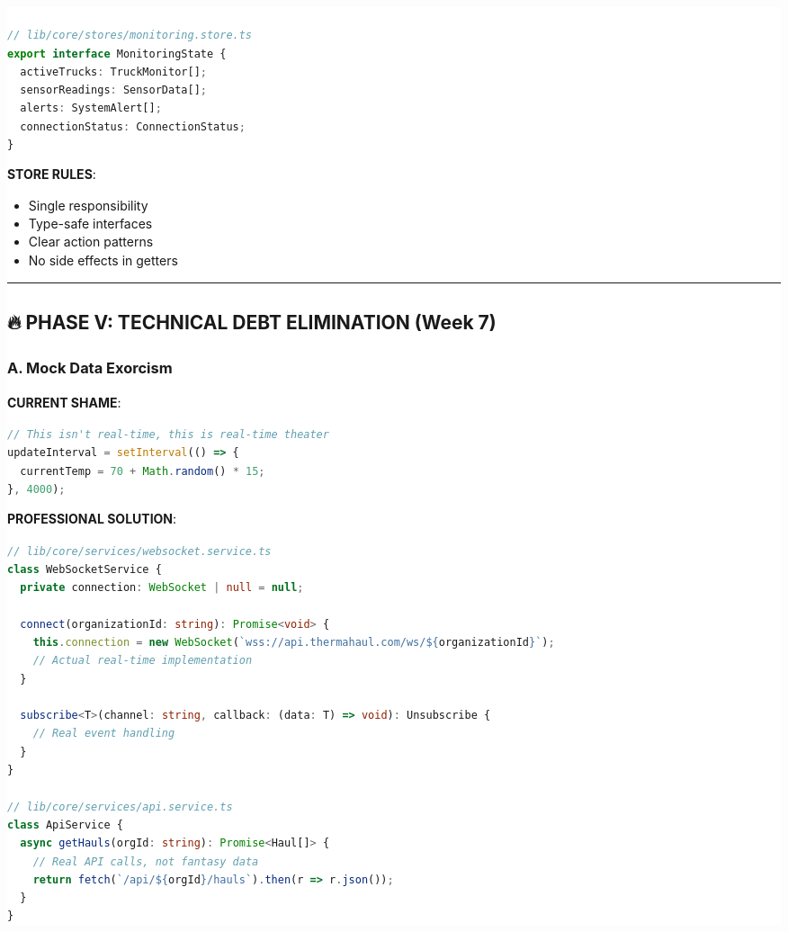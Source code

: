 ```typescript

// lib/core/stores/monitoring.store.ts
export interface MonitoringState {
  activeTrucks: TruckMonitor[];
  sensorReadings: SensorData[];
  alerts: SystemAlert[];
  connectionStatus: ConnectionStatus;
}
```

**STORE RULES**:
- Single responsibility
- Type-safe interfaces
- Clear action patterns
- No side effects in getters

---

## 🔥 PHASE V: TECHNICAL DEBT ELIMINATION (Week 7)

### A. Mock Data Exorcism

**CURRENT SHAME**:
```typescript
// This isn't real-time, this is real-time theater
updateInterval = setInterval(() => {
  currentTemp = 70 + Math.random() * 15;
}, 4000);
```

**PROFESSIONAL SOLUTION**:
```typescript
// lib/core/services/websocket.service.ts
class WebSocketService {
  private connection: WebSocket | null = null;
  
  connect(organizationId: string): Promise<void> {
    this.connection = new WebSocket(`wss://api.thermahaul.com/ws/${organizationId}`);
    // Actual real-time implementation
  }
  
  subscribe<T>(channel: string, callback: (data: T) => void): Unsubscribe {
    // Real event handling
  }
}

// lib/core/services/api.service.ts  
class ApiService {
  async getHauls(orgId: string): Promise<Haul[]> {
    // Real API calls, not fantasy data
    return fetch(`/api/${orgId}/hauls`).then(r => r.json());
  }
}
```
